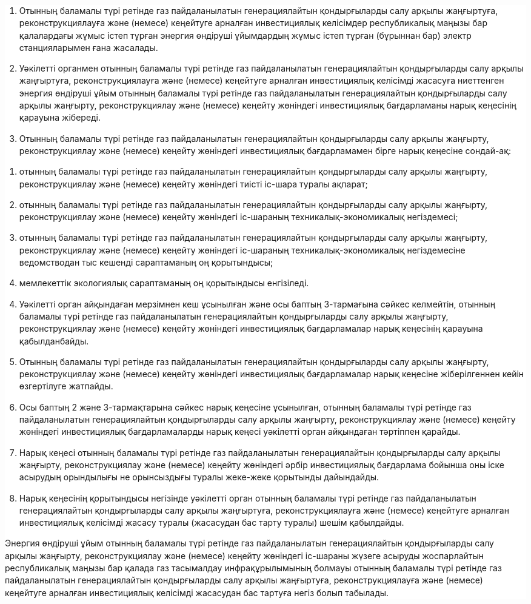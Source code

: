 1. Отынның баламалы түрі ретінде газ пайдаланылатын генерациялайтын қондырғыларды салу арқылы жаңғыртуға, реконструкциялауға және (немесе) кеңейтуге арналған инвестициялық келісімдер республикалық маңызы бар қалалардағы жұмыс істеп тұрған энергия өндіруші ұйымдардың жұмыс істеп тұрған (бұрыннан бар) электр станцияларымен ғана жасалады.

2. Уәкілетті органмен отынның баламалы түрі ретінде газ пайдаланылатын генерациялайтын қондырғыларды салу арқылы жаңғыртуға, реконструкциялауға және (немесе) кеңейтуге арналған инвестициялық келісімді жасасуға ниеттенген энергия өндіруші ұйым отынның баламалы түрі ретінде газ пайдаланылатын генерациялайтын қондырғыларды салу арқылы жаңғырту, реконструкциялау және (немесе) кеңейту жөніндегі инвестициялық бағдарламаны нарық кеңесінің қарауына жібереді.

3. Отынның баламалы түрі ретінде газ пайдаланылатын генерациялайтын қондырғыларды салу арқылы жаңғырту, реконструкциялау және (немесе) кеңейту жөніндегі инвестициялық бағдарламамен бірге нарық кеңесіне сондай-ақ:

1) отынның баламалы түрі ретінде газ пайдаланылатын генерациялайтын қондырғыларды салу арқылы жаңғырту, реконструкциялау және (немесе) кеңейту жөніндегі тиісті іс-шара туралы ақпарат;

2) отынның баламалы түрі ретінде газ пайдаланылатын генерациялайтын қондырғыларды салу арқылы жаңғырту, реконструкциялау және (немесе) кеңейту жөніндегі іс-шараның техникалық-экономикалық негіздемесі;

3) отынның баламалы түрі ретінде газ пайдаланылатын генерациялайтын қондырғыларды салу арқылы жаңғырту, реконструкциялау және (немесе) кеңейту жөніндегі іс-шараның техникалық-экономикалық негіздемесіне ведомстводан тыс кешенді сараптаманың оң қорытындысы;

4) мемлекеттік экологиялық сараптаманың оң қорытындысы енгізіледі.

4. Уәкілетті орган айқындаған мерзімнен кеш ұсынылған және осы баптың 3-тармағына сәйкес келмейтін, отынның баламалы түрі ретінде газ пайдаланылатын генерациялайтын қондырғыларды салу арқылы жаңғырту, реконструкциялау және (немесе) кеңейту жөніндегі инвестициялық бағдарламалар нарық кеңесінің қарауына қабылданбайды.

5. Отынның баламалы түрі ретінде газ пайдаланылатын генерациялайтын қондырғыларды салу арқылы жаңғырту, реконструкциялау және (немесе) кеңейту жөніндегі инвестициялық бағдарламалар нарық кеңесіне жіберілгеннен кейін өзгертілуге жатпайды.

6. Осы баптың 2 және 3-тармақтарына сәйкес нарық кеңесіне ұсынылған, отынның баламалы түрі ретінде газ пайдаланылатын генерациялайтын қондырғыларды салу арқылы жаңғырту, реконструкциялау және (немесе) кеңейту жөніндегі инвестициялық бағдарламаларды нарық кеңесі уәкілетті орган айқындаған тәртіппен қарайды.

7. Нарық кеңесі отынның баламалы түрі ретінде газ пайдаланылатын генерациялайтын қондырғыларды салу арқылы жаңғырту, реконструкциялау және (немесе) кеңейту жөніндегі әрбір инвестициялық бағдарлама бойынша оны іске асырудың орындылығы не орынсыздығы туралы жеке-жеке қорытынды дайындайды.

8. Нарық кеңесінің қорытындысы негізінде уәкілетті орган отынның баламалы түрі ретінде газ пайдаланылатын генерациялайтын қондырғыларды салу арқылы жаңғыртуға, реконструкциялауға және (немесе) кеңейтуге арналған инвестициялық келісімді жасасу туралы (жасасудан бас тарту туралы) шешім қабылдайды.

Энергия өндіруші ұйым отынның баламалы түрі ретінде газ пайдаланылатын генерациялайтын қондырғыларды салу арқылы жаңғырту, реконструкциялау және (немесе) кеңейту жөніндегі іс-шараны жүзеге асыруды жоспарлайтын республикалық маңызы бар қалада газ тасымалдау инфрақұрылымының болмауы отынның баламалы түрі ретінде газ пайдаланылатын генерациялайтын қондырғыларды салу арқылы жаңғыртуға, реконструкциялауға және (немесе) кеңейтуге арналған инвестициялық келісімді жасасудан бас тартуға негіз болып табылады.
